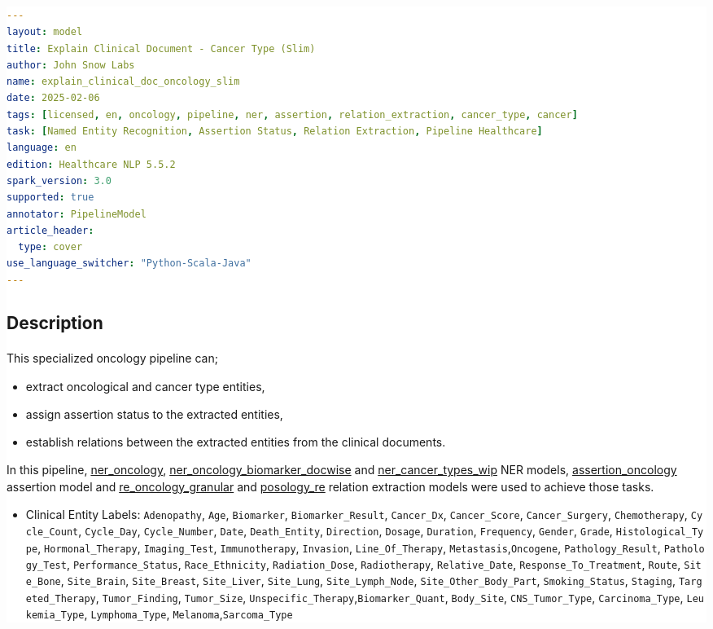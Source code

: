 ```yaml
---
layout: model
title: Explain Clinical Document - Cancer Type (Slim)
author: John Snow Labs
name: explain_clinical_doc_oncology_slim
date: 2025-02-06
tags: [licensed, en, oncology, pipeline, ner, assertion, relation_extraction, cancer_type, cancer]
task: [Named Entity Recognition, Assertion Status, Relation Extraction, Pipeline Healthcare]
language: en
edition: Healthcare NLP 5.5.2
spark_version: 3.0
supported: true
annotator: PipelineModel
article_header:
  type: cover
use_language_switcher: "Python-Scala-Java"
---
```


## Description

This specialized oncology pipeline can;

- extract oncological and cancer type entities,

- assign assertion status to the extracted entities,

- establish relations between the extracted entities from the clinical documents.

In this pipeline, [ner_oncology](https://nlp.johnsnowlabs.com/2022/11/24/ner_oncology_en.html), [ner_oncology_biomarker_docwise](https://nlp.johnsnowlabs.com/2025/01/15/ner_oncology_biomarker_docwise_en.html) and [ner_cancer_types_wip](https://nlp.johnsnowlabs.com/2024/08/16/ner_cancer_types_wip_en.html)
NER models, [assertion_oncology](https://nlp.johnsnowlabs.com/2024/07/03/assertion_oncology_en.html) assertion model and [re_oncology_granular](https://nlp.johnsnowlabs.com/2024/07/03/re_oncology_granular_en.html)
and [posology_re](https://nlp.johnsnowlabs.com/2020/09/01/posology_re.html)  relation extraction models were used to achieve those tasks.

- Clinical Entity Labels: `Adenopathy`, `Age`, `Biomarker`, `Biomarker_Result`, `Cancer_Dx`, `Cancer_Score`, `Cancer_Surgery`,
                          `Chemotherapy`, `Cycle_Count`, `Cycle_Day`, `Cycle_Number`, `Date`, `Death_Entity`, `Direction`, `Dosage`,
                          `Duration`, `Frequency`, `Gender`, `Grade`, `Histological_Type`, `Hormonal_Therapy`, `Imaging_Test`,
                          `Immunotherapy`, `Invasion`, `Line_Of_Therapy`, `Metastasis`,`Oncogene`, `Pathology_Result`, `Pathology_Test`,
                          `Performance_Status`, `Race_Ethnicity`, `Radiation_Dose`, `Radiotherapy`, `Relative_Date`, `Response_To_Treatment`,
                          `Route`, `Site_Bone`, `Site_Brain`, `Site_Breast`, `Site_Liver`, `Site_Lung`, `Site_Lymph_Node`, `Site_Other_Body_Part`,
                          `Smoking_Status`, `Staging`, `Targeted_Therapy`, `Tumor_Finding`, `Tumor_Size`, `Unspecific_Therapy`,`Biomarker_Quant`,
                          `Body_Site`, `CNS_Tumor_Type`, `Carcinoma_Type`, `Leukemia_Type`, `Lymphoma_Type`, `Melanoma`,`Sarcoma_Type`
